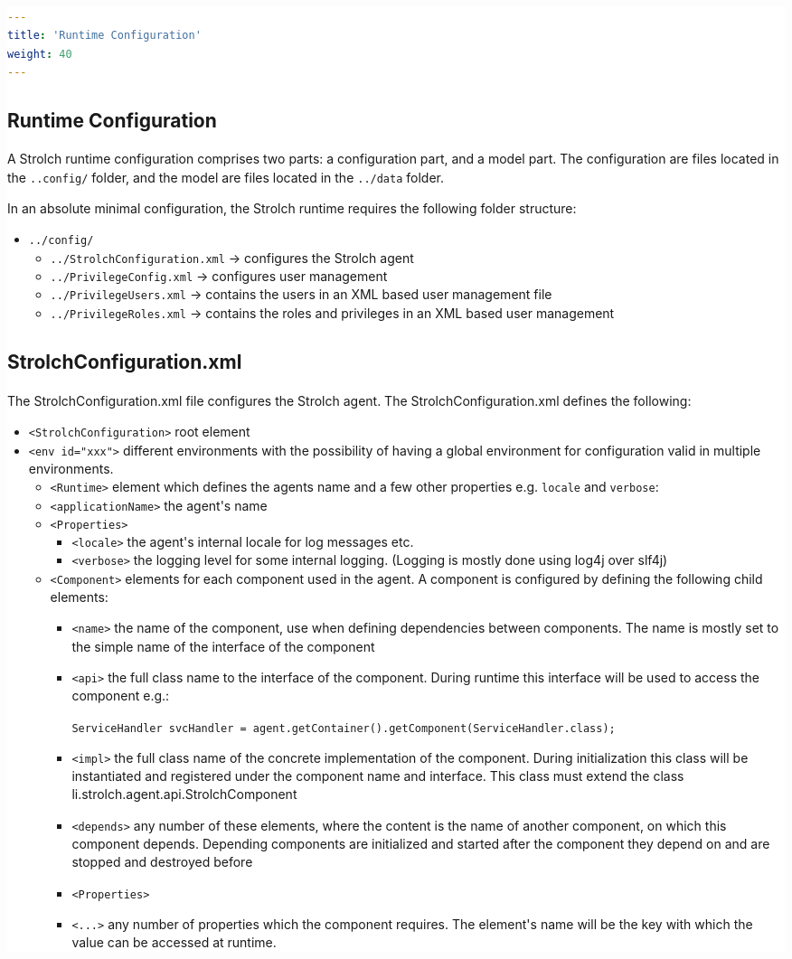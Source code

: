 ```yaml
---
title: 'Runtime Configuration'
weight: 40
---
```


## Runtime Configuration
A Strolch runtime configuration comprises two parts: a configuration part, and 
a model part. The configuration are files located in the `..config/` folder, 
and the model are files located in the `../data` folder.

In an absolute minimal configuration, the Strolch runtime requires the 
following folder structure:

* `../config/`
  * `../StrolchConfiguration.xml` → configures the Strolch agent
  *  `../PrivilegeConfig.xml` → configures user management
  *  `../PrivilegeUsers.xml` → contains the users in an XML based user management file
  *  `../PrivilegeRoles.xml` → contains the roles and privileges in an XML based user management

## StrolchConfiguration.xml

The StrolchConfiguration.xml file configures the Strolch agent. The StrolchConfiguration.xml defines the following:

* `<StrolchConfiguration>` root element
* `<env id="xxx">` different environments with the possibility of having a 
  global environment for configuration valid in multiple environments.
  *  `<Runtime>` element which defines the agents name and a few other 
     properties e.g. `locale` and `verbose`:
    * `<applicationName>` the agent's name
    * `<Properties>`
      * `<locale>` the agent's internal locale for log messages etc.
      * `<verbose>` the logging level for some internal logging. (Logging is 
        mostly done using log4j over slf4j)
  * `<Component>` elements for each component used in the agent. A component 
    is configured by defining the following child elements:
    * `<name>` the name of the component, use when defining dependencies 
      between components. The name is mostly set to the simple name of the 
      interface of the component
    * `<api>` the full class name to the interface of the component. During 
      runtime this interface will be used to access the component e.g.: 
      
      `ServiceHandler svcHandler = agent.getContainer().getComponent(ServiceHandler.class);`
    * `<impl>` the full class name of the concrete implementation of the 
      component. During initialization this class will be instantiated and 
      registered under the component name and interface. This class must 
      extend the class li.strolch.agent.api.StrolchComponent
    * `<depends>` any number of these elements, where the content is the name 
      of another component, on which this component depends. Depending 
      components are initialized and started after the component they depend 
      on and are stopped and destroyed before
    * `<Properties>`
    * `<...>` any number of properties which the component requires. The 
      element's name will be the key with which the value can be accessed at 
      runtime.
